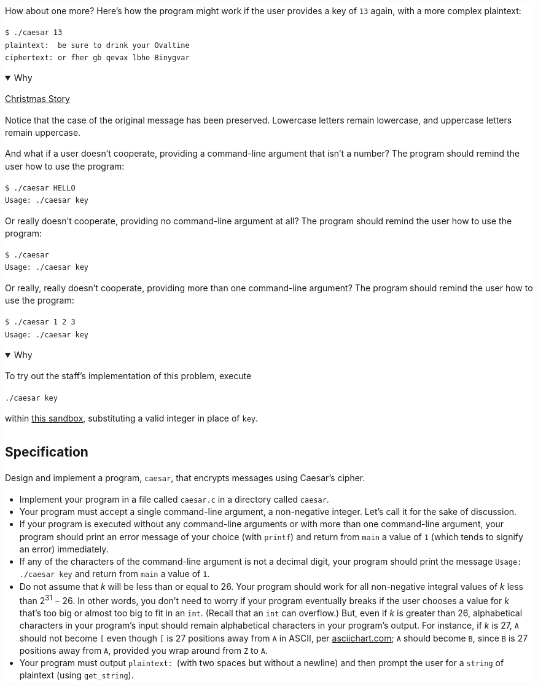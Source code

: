 How about one more? Here’s how the program might work if the user provides a key of `13` again, with a more complex plaintext:
```
$ ./caesar 13
plaintext:  be sure to drink your Ovaltine
ciphertext: or fher gb qevax lbhe Binygvar
```

<details open>
<summary>Why</summary>

  [Christmas Story](https://youtu.be/9K4FsAHB-C8)
</details>

Notice that the case of the original message has been preserved. Lowercase letters remain lowercase, and uppercase letters remain uppercase.

And what if a user doesn’t cooperate, providing a command-line argument that isn’t a number? The program should remind the user how to use the program:
```
$ ./caesar HELLO
Usage: ./caesar key
```
Or really doesn’t cooperate, providing no command-line argument at all? The program should remind the user how to use the program:
```
$ ./caesar
Usage: ./caesar key
```
Or really, really doesn’t cooperate, providing more than one command-line argument? The program should remind the user how to use the program:
```
$ ./caesar 1 2 3
Usage: ./caesar key
```

<details open>
<summary>Why</summary>

  To try out the staff’s implementation of this problem, execute
  ```
  ./caesar key
  ```
  within [this sandbox](http://bit.ly/2Vwi8n0), substituting a valid integer in place of `key`.
</details>

## Specification
Design and implement a program, `caesar`, that encrypts messages using Caesar’s cipher.

- Implement your program in a file called `caesar.c` in a directory called `caesar`.
- Your program must accept a single command-line argument, a non-negative integer. Let’s call it  for the sake of discussion.
- If your program is executed without any command-line arguments or with more than one command-line argument, your program should print an error message of your choice (with `printf`) and return from `main` a value of `1` (which tends to signify an error) immediately.
-  If any of the characters of the command-line argument is not a decimal digit, your program should print the message `Usage: ./caesar key` and return from `main` a value of `1`.
- Do not assume that $k$ will be less than or equal to 26. Your program should work for all non-negative integral values of $k$ less than $2^{31}-26$. In other words, you don’t need to worry if your program eventually breaks if the user chooses a value for $k$ that’s too big or almost too big to fit in an `int`. (Recall that an `int` can overflow.) But, even if $k$ is greater than $26$, alphabetical characters in your program’s input should remain alphabetical characters in your program’s output. For instance, if $k$ is $27$, `A` should not become `[` even though `[` is $27$ positions away from `A` in ASCII, per [asciichart.com](https://www.asciichart.com/); `A` should become `B`, since `B` is $27$ positions away from `A`, provided you wrap around from `Z` to `A`.
- Your program must output `plaintext: `(with two spaces but without a newline) and then prompt the user for a `string` of plaintext (using `get_string`).